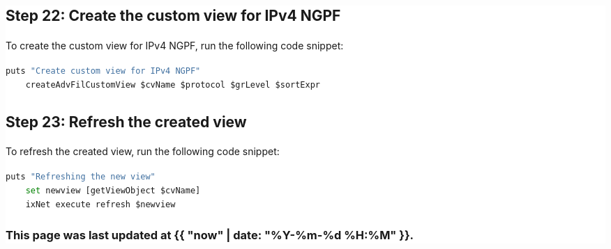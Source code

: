 ## Step 22: Create the custom view for IPv4 NGPF
To create the custom view for IPv4 NGPF, run the following code snippet:

```python
puts "Create custom view for IPv4 NGPF"
	createAdvFilCustomView $cvName $protocol $grLevel $sortExpr
```

## Step 23: Refresh the created view
To refresh the created view, run the following code snippet:

```python
puts "Refreshing the new view"
	set newview [getViewObject $cvName]
	ixNet execute refresh $newview
```



<script src="https://utteranc.es/client.js"	
		repo="Sahana84/IxNetworkAPIDoc"
		branch="master/gh-pages"
		issue-term="url"
		async>
		</script>

### This page was last updated at {{ "now" | date: "%Y-%m-%d %H:%M" }}.

